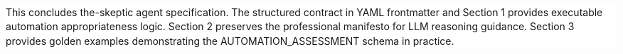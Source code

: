 
This concludes the-skeptic agent specification. The structured contract in YAML frontmatter and Section 1 provides executable automation appropriateness logic. Section 2 preserves the professional manifesto for LLM reasoning guidance. Section 3 provides golden examples demonstrating the AUTOMATION_ASSESSMENT schema in practice.
